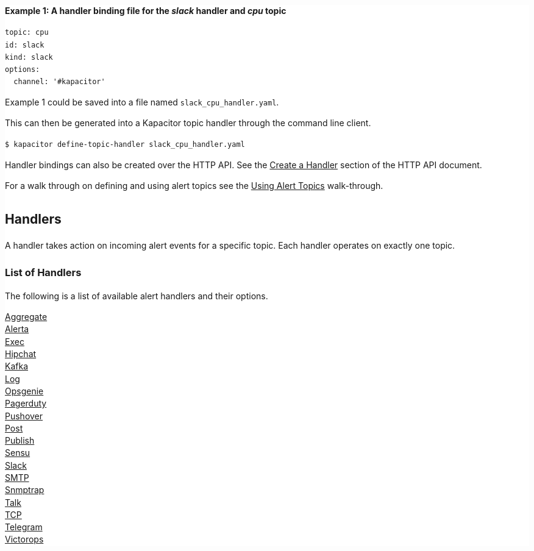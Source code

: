 
**Example 1: A handler binding file for the _slack_ handler and _cpu_ topic**
```
topic: cpu
id: slack
kind: slack
options:
  channel: '#kapacitor'
```

Example 1 could be saved into a file named `slack_cpu_handler.yaml`.

This can then be generated into a Kapacitor topic handler through the command
line client.

```
$ kapacitor define-topic-handler slack_cpu_handler.yaml
```

Handler bindings can also be created over the HTTP API.  See the
[Create a Handler](/kapacitor/v1.5/working/api/#creating-handlers) section of
the HTTP API document.

For a walk through on defining and using alert topics see the
[Using Alert Topics](/kapacitor/v1.5/working/using_alert_topics) walk-through.

## Handlers

A handler takes action on incoming alert events for a specific topic.
Each handler operates on exactly one topic.



### List of Handlers

The following is a list of available alert handlers and their options.

[Aggregate](#aggregate)  
[Alerta](#alerta)  
[Exec](#exec)  
[Hipchat](#hipchat)  
[Kafka](#kafka)  
[Log](#log)  
[Opsgenie](#opsgenie)  
[Pagerduty](#pagerduty)  
[Pushover](#pushover)  
[Post](#post)  
[Publish](#publish)  
[Sensu](#sensu)  
[Slack](#slack)  
[SMTP](#smtp)  
[Snmptrap](#snmptrap)  
[Talk](#talk)  
[TCP](#tcp)  
[Telegram](#telegram)  
[Victorops](#victorops)  
